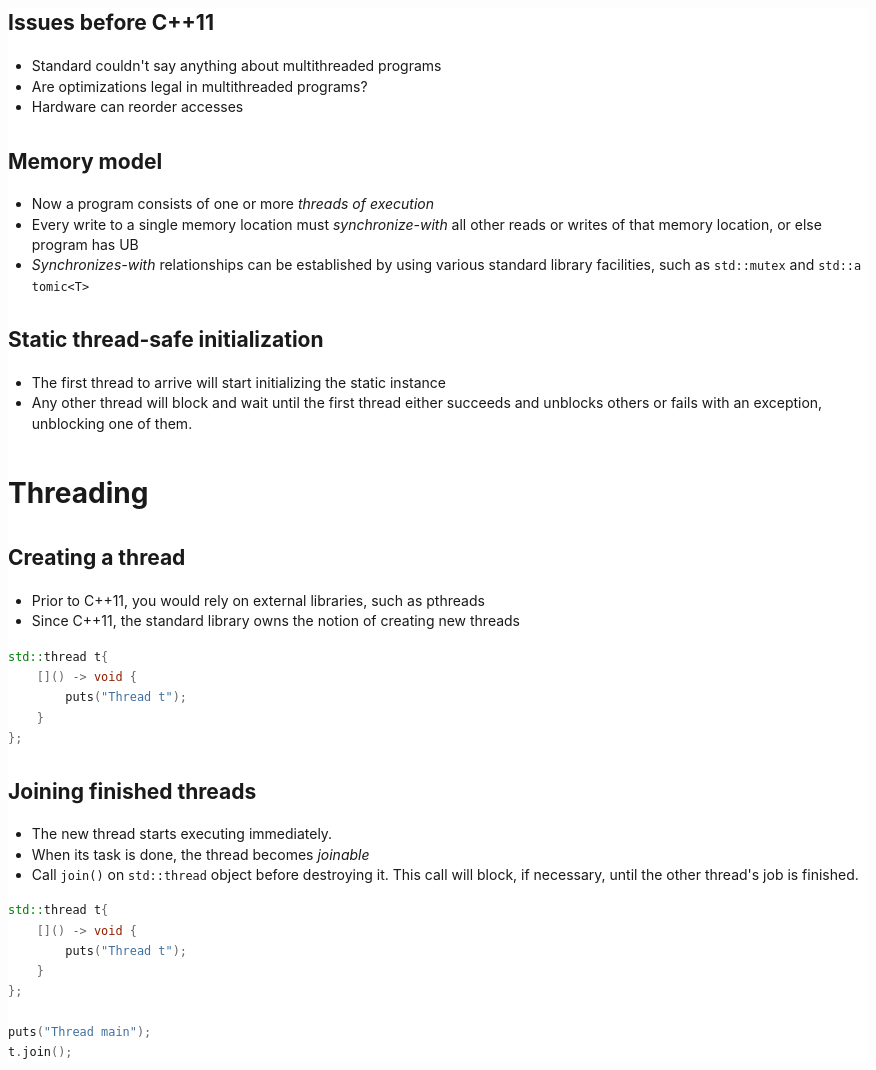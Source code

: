## Issues before C++11
  - Standard couldn't say anything about multithreaded programs
  - Are optimizations legal in multithreaded programs?
  - Hardware can reorder accesses

## Memory model
  - Now a program consists of one or more _threads of execution_
  - Every write to a single memory location must _synchronize-with_ all
    other reads or writes of that memory location, or else program has UB
  - _Synchronizes-with_ relationships can be established by using various standard library
    facilities, such as `std::mutex` and `std::atomic<T>`

## Static thread-safe initialization
  - The first thread to arrive will start initializing the static instance
  - Any other thread will block and wait until the first thread either succeeds and unblocks others
    or fails with an exception, unblocking one of them.

# Threading

## Creating a thread
  - Prior to C++11, you would rely on external libraries, such as pthreads
  - Since C++11, the standard library owns the notion of creating new threads

```cpp
std::thread t{
    []() -> void {
        puts("Thread t");
    }
};
```

## Joining finished threads
  - The new thread starts executing immediately.
  - When its task is done, the thread becomes _joinable_
  - Call `join()` on `std::thread` object before destroying it. This call will block,
    if necessary, until the other thread's job is finished.

```cpp
std::thread t{
    []() -> void {
        puts("Thread t");
    }
};

puts("Thread main");
t.join();
```
